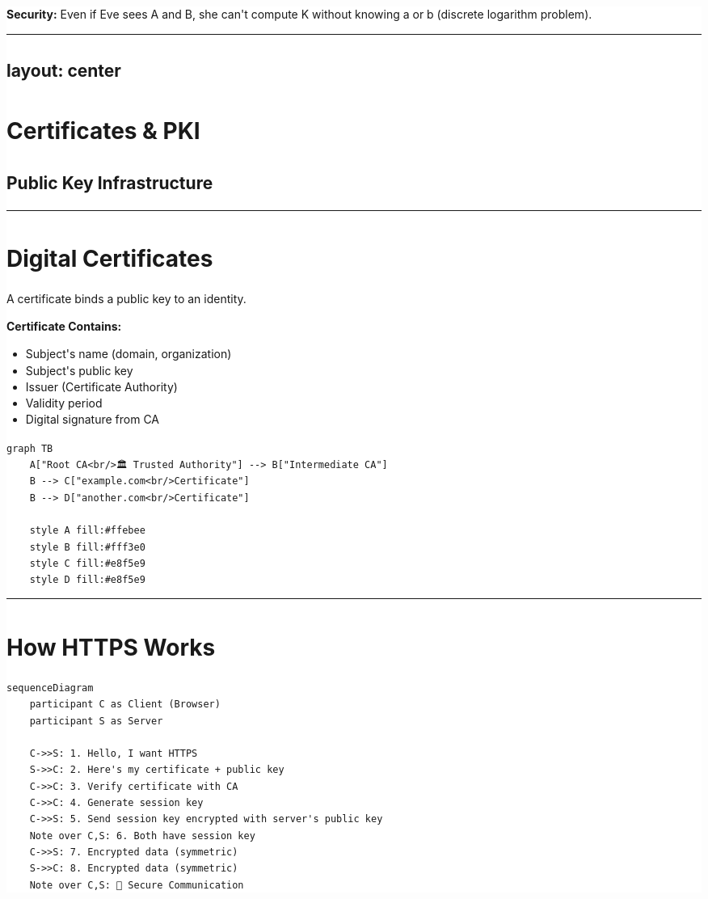 **Security:** Even if Eve sees A and B, she can't compute K without knowing a or b (discrete logarithm problem).

---
layout: center
---

# Certificates & PKI
## Public Key Infrastructure

---

# Digital Certificates

A certificate binds a public key to an identity.

**Certificate Contains:**
- Subject's name (domain, organization)
- Subject's public key
- Issuer (Certificate Authority)
- Validity period
- Digital signature from CA

```mermaid {theme: 'neutral', scale: 0.8}
graph TB
    A["Root CA<br/>🏛️ Trusted Authority"] --> B["Intermediate CA"]
    B --> C["example.com<br/>Certificate"]
    B --> D["another.com<br/>Certificate"]
    
    style A fill:#ffebee
    style B fill:#fff3e0
    style C fill:#e8f5e9
    style D fill:#e8f5e9
```

---

# How HTTPS Works

```mermaid {theme: 'neutral', scale: 0.7}
sequenceDiagram
    participant C as Client (Browser)
    participant S as Server
    
    C->>S: 1. Hello, I want HTTPS
    S->>C: 2. Here's my certificate + public key
    C->>C: 3. Verify certificate with CA
    C->>C: 4. Generate session key
    C->>S: 5. Send session key encrypted with server's public key
    Note over C,S: 6. Both have session key
    C->>S: 7. Encrypted data (symmetric)
    S->>C: 8. Encrypted data (symmetric)
    Note over C,S: 🔐 Secure Communication
```
